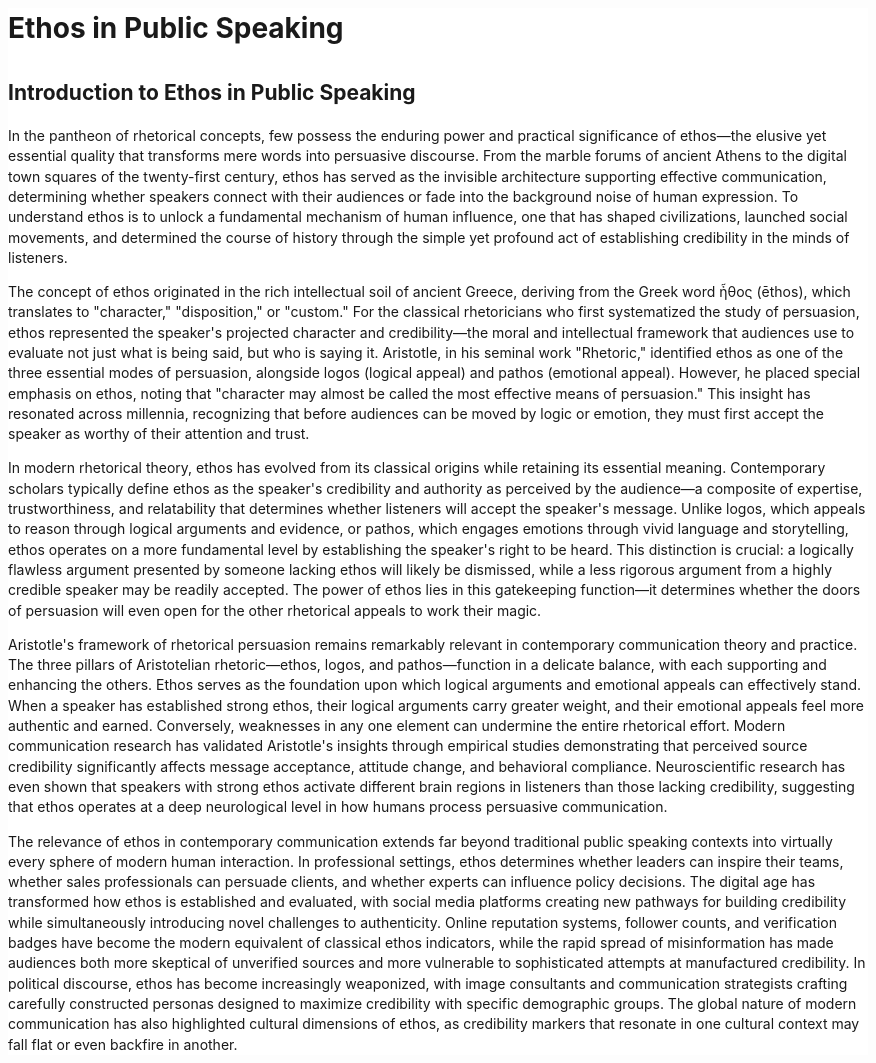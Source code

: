 
# Ethos in Public Speaking

## Introduction to Ethos in Public Speaking

In the pantheon of rhetorical concepts, few possess the enduring power and practical significance of ethos—the elusive yet essential quality that transforms mere words into persuasive discourse. From the marble forums of ancient Athens to the digital town squares of the twenty-first century, ethos has served as the invisible architecture supporting effective communication, determining whether speakers connect with their audiences or fade into the background noise of human expression. To understand ethos is to unlock a fundamental mechanism of human influence, one that has shaped civilizations, launched social movements, and determined the course of history through the simple yet profound act of establishing credibility in the minds of listeners.

The concept of ethos originated in the rich intellectual soil of ancient Greece, deriving from the Greek word ἦθος (ēthos), which translates to "character," "disposition," or "custom." For the classical rhetoricians who first systematized the study of persuasion, ethos represented the speaker's projected character and credibility—the moral and intellectual framework that audiences use to evaluate not just what is being said, but who is saying it. Aristotle, in his seminal work "Rhetoric," identified ethos as one of the three essential modes of persuasion, alongside logos (logical appeal) and pathos (emotional appeal). However, he placed special emphasis on ethos, noting that "character may almost be called the most effective means of persuasion." This insight has resonated across millennia, recognizing that before audiences can be moved by logic or emotion, they must first accept the speaker as worthy of their attention and trust.

In modern rhetorical theory, ethos has evolved from its classical origins while retaining its essential meaning. Contemporary scholars typically define ethos as the speaker's credibility and authority as perceived by the audience—a composite of expertise, trustworthiness, and relatability that determines whether listeners will accept the speaker's message. Unlike logos, which appeals to reason through logical arguments and evidence, or pathos, which engages emotions through vivid language and storytelling, ethos operates on a more fundamental level by establishing the speaker's right to be heard. This distinction is crucial: a logically flawless argument presented by someone lacking ethos will likely be dismissed, while a less rigorous argument from a highly credible speaker may be readily accepted. The power of ethos lies in this gatekeeping function—it determines whether the doors of persuasion will even open for the other rhetorical appeals to work their magic.

Aristotle's framework of rhetorical persuasion remains remarkably relevant in contemporary communication theory and practice. The three pillars of Aristotelian rhetoric—ethos, logos, and pathos—function in a delicate balance, with each supporting and enhancing the others. Ethos serves as the foundation upon which logical arguments and emotional appeals can effectively stand. When a speaker has established strong ethos, their logical arguments carry greater weight, and their emotional appeals feel more authentic and earned. Conversely, weaknesses in any one element can undermine the entire rhetorical effort. Modern communication research has validated Aristotle's insights through empirical studies demonstrating that perceived source credibility significantly affects message acceptance, attitude change, and behavioral compliance. Neuroscientific research has even shown that speakers with strong ethos activate different brain regions in listeners than those lacking credibility, suggesting that ethos operates at a deep neurological level in how humans process persuasive communication.

The relevance of ethos in contemporary communication extends far beyond traditional public speaking contexts into virtually every sphere of modern human interaction. In professional settings, ethos determines whether leaders can inspire their teams, whether sales professionals can persuade clients, and whether experts can influence policy decisions. The digital age has transformed how ethos is established and evaluated, with social media platforms creating new pathways for building credibility while simultaneously introducing novel challenges to authenticity. Online reputation systems, follower counts, and verification badges have become the modern equivalent of classical ethos indicators, while the rapid spread of misinformation has made audiences both more skeptical of unverified sources and more vulnerable to sophisticated attempts at manufactured credibility. In political discourse, ethos has become increasingly weaponized, with image consultants and communication strategists crafting carefully constructed personas designed to maximize credibility with specific demographic groups. The global nature of modern communication has also highlighted cultural dimensions of ethos, as credibility markers that resonate in one cultural context may fall flat or even backfire in another.
